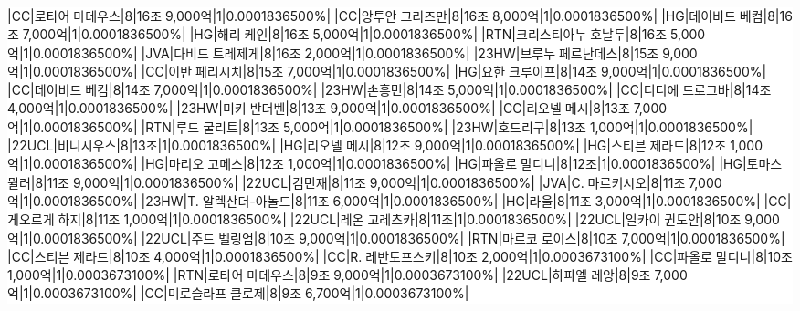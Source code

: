 |CC|로타어 마테우스|8|16조 9,000억|1|0.0001836500%|
|CC|앙투안 그리즈만|8|16조 8,000억|1|0.0001836500%|
|HG|데이비드 베컴|8|16조 7,000억|1|0.0001836500%|
|HG|해리 케인|8|16조 5,000억|1|0.0001836500%|
|RTN|크리스티아누 호날두|8|16조 5,000억|1|0.0001836500%|
|JVA|다비드 트레제게|8|16조 2,000억|1|0.0001836500%|
|23HW|브루누 페르난데스|8|15조 9,000억|1|0.0001836500%|
|CC|이반 페리시치|8|15조 7,000억|1|0.0001836500%|
|HG|요한 크루이프|8|14조 9,000억|1|0.0001836500%|
|CC|데이비드 베컴|8|14조 7,000억|1|0.0001836500%|
|23HW|손흥민|8|14조 5,000억|1|0.0001836500%|
|CC|디디에 드로그바|8|14조 4,000억|1|0.0001836500%|
|23HW|미키 반더벤|8|13조 9,000억|1|0.0001836500%|
|CC|리오넬 메시|8|13조 7,000억|1|0.0001836500%|
|RTN|루드 굴리트|8|13조 5,000억|1|0.0001836500%|
|23HW|호드리구|8|13조 1,000억|1|0.0001836500%|
|22UCL|비니시우스|8|13조|1|0.0001836500%|
|HG|리오넬 메시|8|12조 9,000억|1|0.0001836500%|
|HG|스티븐 제라드|8|12조 1,000억|1|0.0001836500%|
|HG|마리오 고메스|8|12조 1,000억|1|0.0001836500%|
|HG|파올로 말디니|8|12조|1|0.0001836500%|
|HG|토마스 뮐러|8|11조 9,000억|1|0.0001836500%|
|22UCL|김민재|8|11조 9,000억|1|0.0001836500%|
|JVA|C. 마르키시오|8|11조 7,000억|1|0.0001836500%|
|23HW|T. 알렉산더-아놀드|8|11조 6,000억|1|0.0001836500%|
|HG|라울|8|11조 3,000억|1|0.0001836500%|
|CC|게오르게 하지|8|11조 1,000억|1|0.0001836500%|
|22UCL|레온 고레츠카|8|11조|1|0.0001836500%|
|22UCL|일카이 귄도안|8|10조 9,000억|1|0.0001836500%|
|22UCL|주드 벨링엄|8|10조 9,000억|1|0.0001836500%|
|RTN|마르코 로이스|8|10조 7,000억|1|0.0001836500%|
|CC|스티븐 제라드|8|10조 4,000억|1|0.0001836500%|
|CC|R. 레반도프스키|8|10조 2,000억|1|0.0003673100%|
|CC|파올로 말디니|8|10조 1,000억|1|0.0003673100%|
|RTN|로타어 마테우스|8|9조 9,000억|1|0.0003673100%|
|22UCL|하파엘 레앙|8|9조 7,000억|1|0.0003673100%|
|CC|미로슬라프 클로제|8|9조 6,700억|1|0.0003673100%|